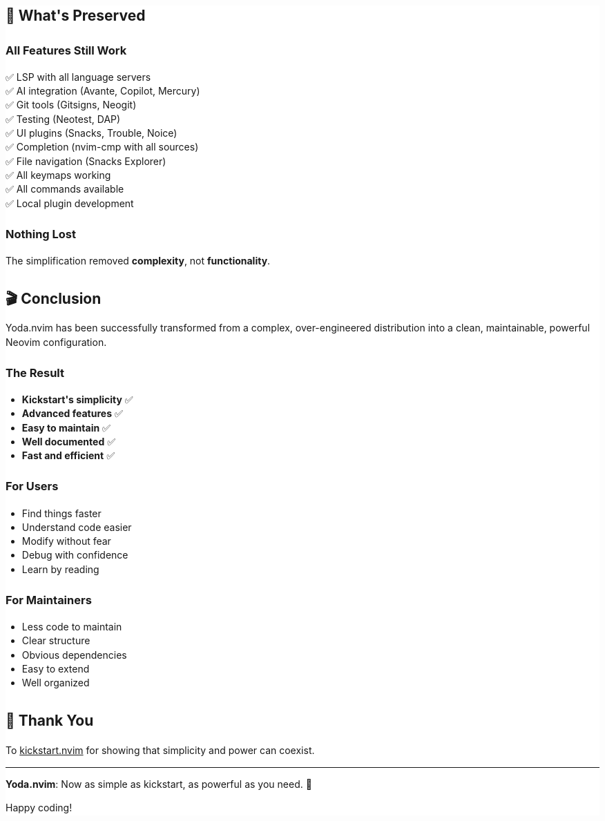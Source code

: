 ## 🚦 What's Preserved

### All Features Still Work
✅ LSP with all language servers  
✅ AI integration (Avante, Copilot, Mercury)  
✅ Git tools (Gitsigns, Neogit)  
✅ Testing (Neotest, DAP)  
✅ UI plugins (Snacks, Trouble, Noice)  
✅ Completion (nvim-cmp with all sources)  
✅ File navigation (Snacks Explorer)  
✅ All keymaps working  
✅ All commands available  
✅ Local plugin development  

### Nothing Lost
The simplification removed **complexity**, not **functionality**.

## 🎬 Conclusion

Yoda.nvim has been successfully transformed from a complex, over-engineered distribution into a clean, maintainable, powerful Neovim configuration.

### The Result
- **Kickstart's simplicity** ✅
- **Advanced features** ✅
- **Easy to maintain** ✅
- **Well documented** ✅
- **Fast and efficient** ✅

### For Users
- Find things faster
- Understand code easier
- Modify without fear
- Debug with confidence
- Learn by reading

### For Maintainers
- Less code to maintain
- Clear structure
- Obvious dependencies
- Easy to extend
- Well organized

## 🙏 Thank You

To [kickstart.nvim](https://github.com/nvim-lua/kickstart.nvim) for showing that simplicity and power can coexist.

---

**Yoda.nvim**: Now as simple as kickstart, as powerful as you need. 🚀

Happy coding!

